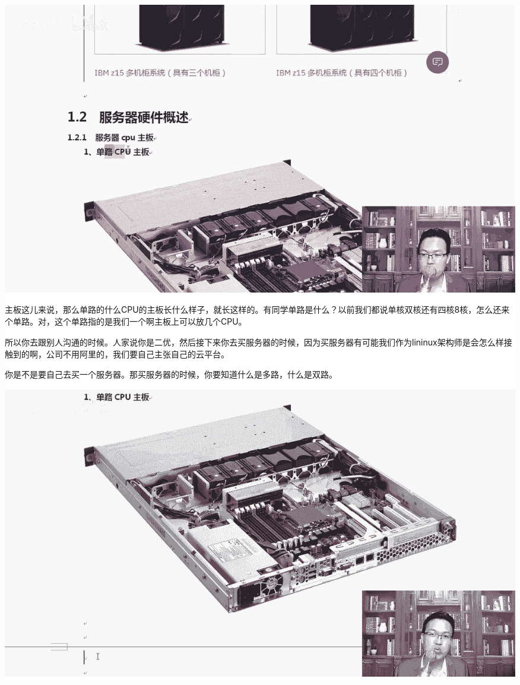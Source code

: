 ![](img/b2fbb03aa22a0a44fb28fc6519f0304a_3.png)

主板这儿来说，那么单路的什么CPU的主板长什么样子，就长这样的。有同学单路是什么？以前我们都说单核双核还有四核8核，怎么还来个单路。对，这个单路指的是我们一个啊主板上可以放几个CPU。

所以你去跟别人沟通的时候。人家说你是二优，然后接下来你去买服务器的时候，因为买服务器有可能我们作为lininux架构师是会怎么样接触到的啊，公司不用阿里的，我们要自己主张自己的云平台。

你是不是要自己去买一个服务器。那买服务器的时候，你要知道什么是多路，什么是双路。

![](img/b2fbb03aa22a0a44fb28fc6519f0304a_5.png)
